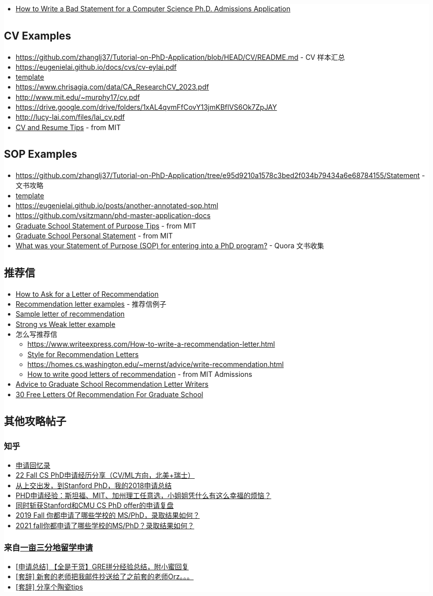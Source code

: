 - [How to Write a Bad Statement for a Computer Science Ph.D. Admissions Application](http://www.cs.cmu.edu/~pavlo/blog/2015/10/how-to-write-a-bad-statement-for-a-computer-science-phd-admissions-application.html)
## CV Examples
- https://github.com/zhanglj37/Tutorial-on-PhD-Application/blob/HEAD/CV/README.md - CV 样本汇总
- https://eugenielai.github.io/docs/cvs/cv-eylai.pdf
- [template](https://www.overleaf.com/project/62f10fa6b10f18449f3e4e01)
- https://www.chrisagia.com/data/CA_ResearchCV_2023.pdf
- http://www.mit.edu/~murphy17/cv.pdf
- https://drive.google.com/drive/folders/1xAL4qvmFfCovY13jmKBflVS6Ok7ZpJAY
- http://lucy-lai.com/files/lai_cv.pdf
- [CV and Resume Tips](https://mitcommlab.mit.edu/be/commkit/cvresume/) - from MIT
## SOP Examples
- https://github.com/zhanglj37/Tutorial-on-PhD-Application/tree/e95d9210a1578c3bed2f034b79434a6e68784155/Statement - 文书攻略
- [template](https://www.overleaf.com/project/62f10f6fb10f185ea53e3fe3)
- https://eugenielai.github.io/posts/another-annotated-sop.html
- https://github.com/vsitzmann/phd-master-application-docs
- [Graduate School Statement of Purpose Tips](https://mitcommlab.mit.edu/be/2021/09/16/graduate-school-statement-of-purpose-tips/) - from MIT
- [Graduate School Personal Statement](https://mitcommlab.mit.edu/be/commkit/graduate-school-personal-statement/) - from MIT
- [What was your Statement of Purpose (SOP) for entering into a PhD program?](https://www.quora.com/What-was-your-Statement-of-Purpose-SOP-for-entering-into-a-PhD-program) - Quora 文书收集
## 推荐信
- [How to Ask for a Letter of Recommendation](https://kamathematics.wordpress.com/2021/08/18/how-to-ask-for-a-letter-of-recommendation/)
- [Recommendation letter examples](https://essayforum.com/index.php?phrase=Recommendation&action=search&searchGo=1) - 推荐信例子
- [Sample letter of recommendation](https://gsi.berkeley.edu/media/sample-recommendation-letter.pdf)
- [Strong vs Weak letter example](https://www.ccny.cuny.edu/sites/default/files/2021-02/CSOM%20Sample-Letters-of-Recommendation.pdf)
- 怎么写推荐信
	- https://www.writeexpress.com/How-to-write-a-recommendation-letter.html
	- [Style for Recommendation Letters](https://www.e-education.psu.edu/writingrecommendationlettersonline/book/export/html/136)
	- https://homes.cs.washington.edu/~mernst/advice/write-recommendation.html
	- [How to write good letters of recommendation](https://mitadmissions.org/apply/parents-educators/writingrecs/) - from MIT Admissions
- [Advice to Graduate School Recommendation Letter Writers](https://cs.brown.edu/~sk/Memos/Grad-School-Recos/)
- [30 Free Letters Of Recommendation For Graduate School](https://templatearchive.com/letter-of-recommendation-for-graduate-school/)
## 其他攻略帖子
### 知乎
- [申请回忆录](https://trinkle23897.github.io/posts/application)
- [22 Fall CS PhD申请经历分享（CV/ML方向，北美+瑞士）](https://zhuanlan.zhihu.com/p/466600430)
- [从上交出发，到Stanford PhD，我的2018申请总结](https://zhuanlan.zhihu.com/p/66001946)
- [PHD申请经验：斯坦福、MIT、加州理工任意选，小姐姐凭什么有这么幸福的烦恼？](https://zhuanlan.zhihu.com/p/104476367)
- [同时斩获Stanford和CMU CS PhD offer的申请复盘](https://zhuanlan.zhihu.com/p/360813978)
- [2019 Fall 你都申请了哪些学校的 MS/PhD，录取结果如何？](https://www.zhihu.com/question/290670460)
- [2021 fall你都申请了哪些学校的MS/PhD？录取结果如何？](https://www.zhihu.com/question/357928233/answer/1634211243)
### 来自[一亩三分地留学申请](https://www.1point3acres.com/bbs/forum-27-1.html)
- [[申请总结] 【全是干货】GRE拼分经验总结，附小蜜回复](https://www.1point3acres.com/bbs/thread-475531-1-1.html)
- [[套辞] 新套的老师把我邮件抄送给了之前套的老师Orz。。。](https://www.1point3acres.com/bbs/thread-185937-1-1.html)
- [[套辞] 分享个陶瓷tips](https://www.1point3acres.com/bbs/thread-6769-1-1.html)